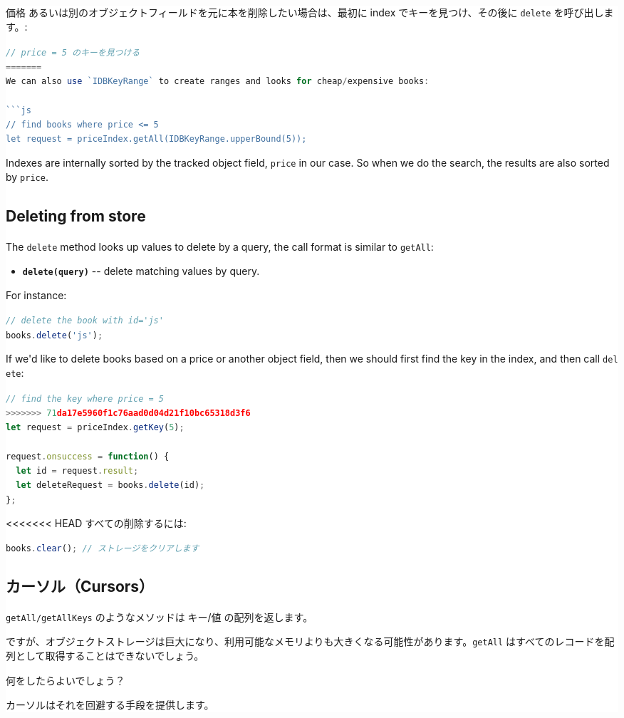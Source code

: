 価格 あるいは別のオブジェクトフィールドを元に本を削除したい場合は、最初に index でキーを見つけ、その後に `delete` を呼び出します。:

```js
// price = 5 のキーを見つける
=======
We can also use `IDBKeyRange` to create ranges and looks for cheap/expensive books:

```js
// find books where price <= 5
let request = priceIndex.getAll(IDBKeyRange.upperBound(5));
```

Indexes are internally sorted by the tracked object field, `price` in our case. So when we do the search, the results are also sorted by `price`.

## Deleting from store

The `delete` method looks up values to delete by a query, the call format is similar to `getAll`:

- **`delete(query)`** -- delete matching values by query.

For instance:
```js
// delete the book with id='js'
books.delete('js');
```

If we'd like to delete books based on a price or another object field, then we should first find the key in the index, and then call `delete`:

```js
// find the key where price = 5
>>>>>>> 71da17e5960f1c76aad0d04d21f10bc65318d3f6
let request = priceIndex.getKey(5);

request.onsuccess = function() {
  let id = request.result;
  let deleteRequest = books.delete(id);
};
```

<<<<<<< HEAD
すべての削除するには:
```js
books.clear(); // ストレージをクリアします
```

## カーソル（Cursors）

`getAll/getAllKeys` のようなメソッドは キー/値 の配列を返します。

ですが、オブジェクトストレージは巨大になり、利用可能なメモリよりも大きくなる可能性があります。`getAll` はすべてのレコードを配列として取得することはできないでしょう。

何をしたらよいでしょう？

カーソルはそれを回避する手段を提供します。
